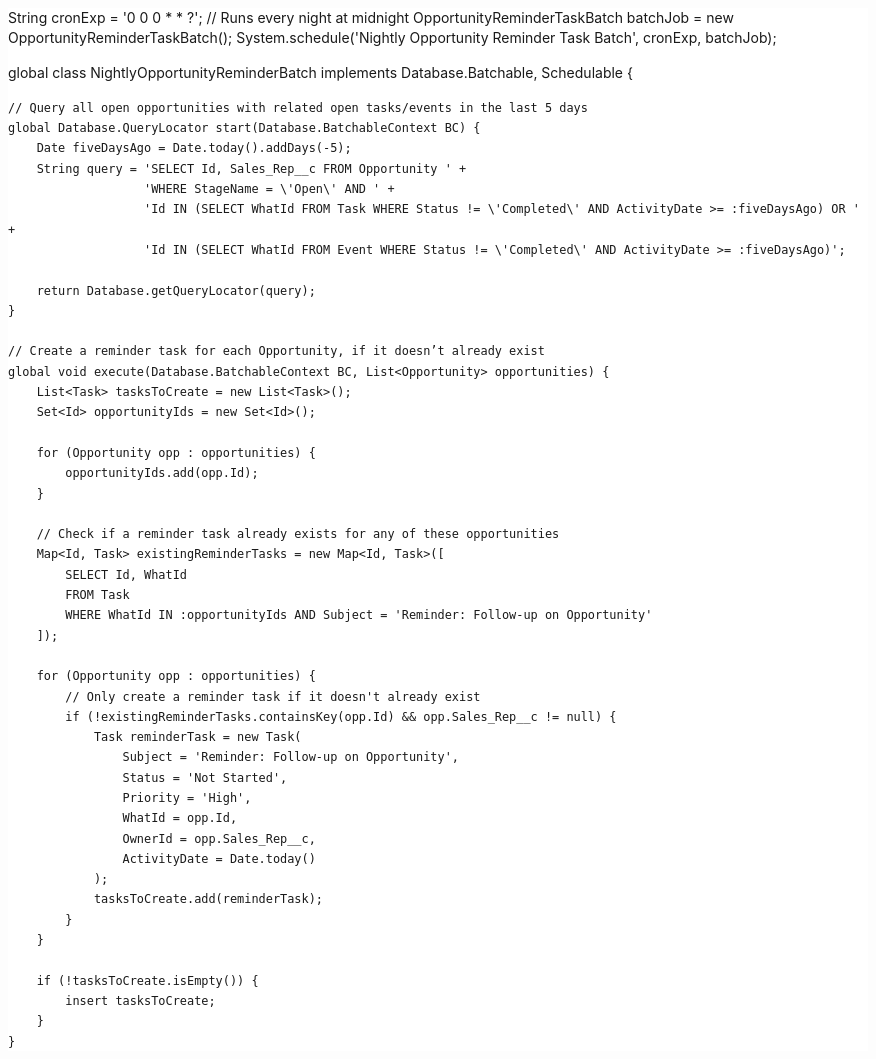 
String cronExp = '0 0 0 * * ?'; // Runs every night at midnight
OpportunityReminderTaskBatch batchJob = new OpportunityReminderTaskBatch();
System.schedule('Nightly Opportunity Reminder Task Batch', cronExp, batchJob);


global class NightlyOpportunityReminderBatch implements Database.Batchable<SObject>, Schedulable {

    // Query all open opportunities with related open tasks/events in the last 5 days
    global Database.QueryLocator start(Database.BatchableContext BC) {
        Date fiveDaysAgo = Date.today().addDays(-5);
        String query = 'SELECT Id, Sales_Rep__c FROM Opportunity ' +
                       'WHERE StageName = \'Open\' AND ' +
                       'Id IN (SELECT WhatId FROM Task WHERE Status != \'Completed\' AND ActivityDate >= :fiveDaysAgo) OR ' +
                       'Id IN (SELECT WhatId FROM Event WHERE Status != \'Completed\' AND ActivityDate >= :fiveDaysAgo)';

        return Database.getQueryLocator(query);
    }

    // Create a reminder task for each Opportunity, if it doesn’t already exist
    global void execute(Database.BatchableContext BC, List<Opportunity> opportunities) {
        List<Task> tasksToCreate = new List<Task>();
        Set<Id> opportunityIds = new Set<Id>();

        for (Opportunity opp : opportunities) {
            opportunityIds.add(opp.Id);
        }

        // Check if a reminder task already exists for any of these opportunities
        Map<Id, Task> existingReminderTasks = new Map<Id, Task>([
            SELECT Id, WhatId 
            FROM Task 
            WHERE WhatId IN :opportunityIds AND Subject = 'Reminder: Follow-up on Opportunity'
        ]);

        for (Opportunity opp : opportunities) {
            // Only create a reminder task if it doesn't already exist
            if (!existingReminderTasks.containsKey(opp.Id) && opp.Sales_Rep__c != null) {
                Task reminderTask = new Task(
                    Subject = 'Reminder: Follow-up on Opportunity',
                    Status = 'Not Started',
                    Priority = 'High',
                    WhatId = opp.Id,
                    OwnerId = opp.Sales_Rep__c,
                    ActivityDate = Date.today()
                );
                tasksToCreate.add(reminderTask);
            }
        }

        if (!tasksToCreate.isEmpty()) {
            insert tasksToCreate;
        }
    }
